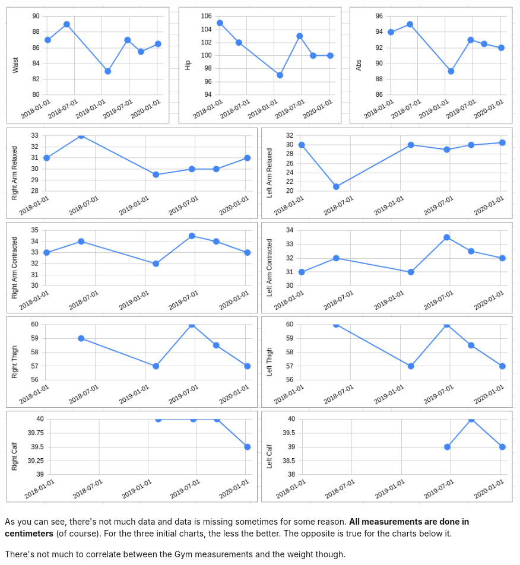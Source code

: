 [![Many charts showing the difference in measurement. They don't show much, there are too few data points.](/images/stats/2019/yir/gym-logs.png "My manual measurement tracking. Too few data points, unfortunately")](/images/stats/2019/yir/gym-logs.png "")

As you can see, there's not much data and data is missing sometimes for some
reason. **All measurements are done in centimeters** (of course). For the three
initial charts, the less the better. The opposite is true for the charts below
it.

There's not much to correlate between the Gym measurements and the weight
though.
